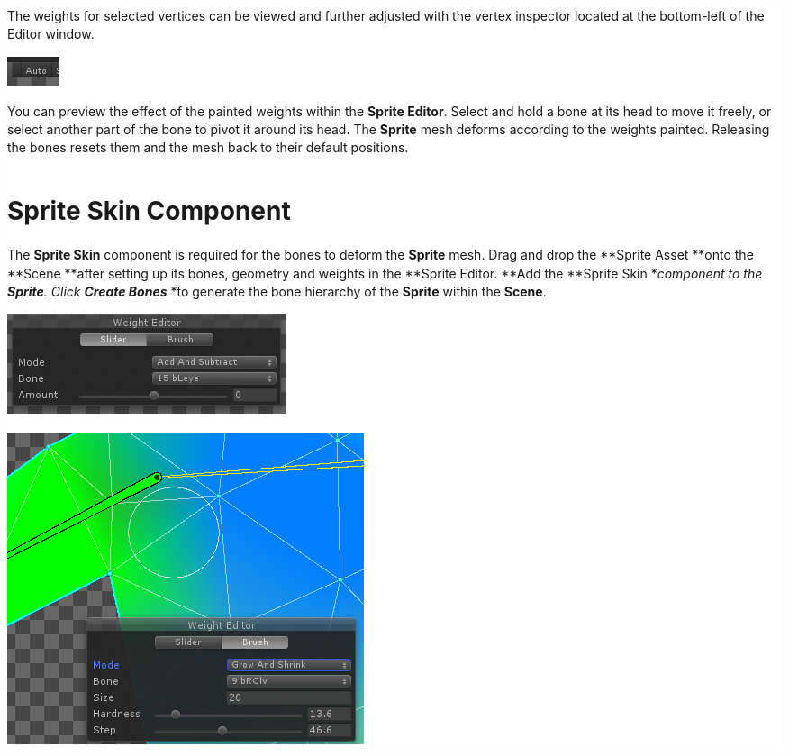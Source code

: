
The weights for selected vertices can be viewed and further adjusted with the vertex inspector located at the bottom-left of the Editor window.

![image alt text](images/image_13.png)

 

You can preview the effect of the painted weights within the **Sprite Editor**. Select and hold a bone at its head to move it freely, or select another part of the bone to pivot it around its head. The **Sprite** mesh deforms according to the weights painted. Releasing the bones resets them and the mesh back to their default positions.

# 

# Sprite Skin Component

The **Sprite Skin** component is required for the bones to deform the **Sprite** mesh. Drag and drop the **Sprite Asset **onto the **Scene **after setting up its bones, geometry and weights in the **Sprite Editor.  **Add the **Sprite Skin **component to the **Sprite**. Click **Create Bones*** *to generate the bone hierarchy of the **Sprite** within the **Scene**.

![image alt text](images/image_14.png) 

![image alt text](images/image_15.png)




